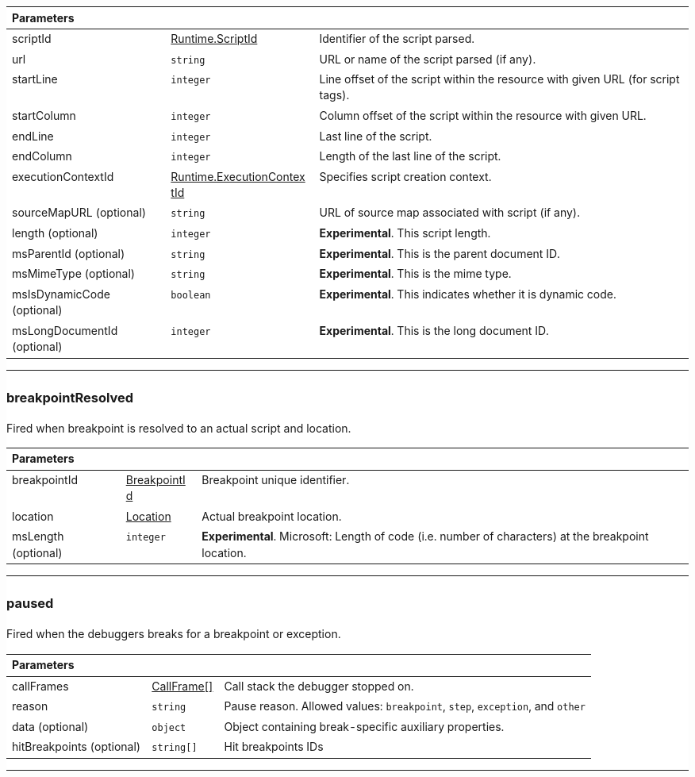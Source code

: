 | Parameters |  |  |  
|:--- |:--- |:--- |  
| scriptId | [Runtime.ScriptId](./runtime.md#scriptid) | Identifier of the script parsed. |  
| url | `string` | URL or name of the script parsed \(if any\). |  
| startLine | `integer` | Line offset of the script within the resource with given URL \(for script tags\). |  
| startColumn | `integer` | Column offset of the script within the resource with given URL. |  
| endLine | `integer` | Last line of the script. |  
| endColumn | `integer` | Length of the last line of the script. |  
| executionContextId | [Runtime.ExecutionContextId](./runtime.md#executioncontextid) | Specifies script creation context. |  
| sourceMapURL  \(optional\) | `string` | URL of source map associated with script (if any). |  
| length  \(optional\) | `integer` | **Experimental**.  This script length. |  
| msParentId  \(optional\) | `string` | **Experimental**.  This is the parent document ID. |  
| msMimeType  \(optional\) | `string` | **Experimental**.  This is the mime type. |  
| msIsDynamicCode  \(optional\) | `boolean` | **Experimental**.  This indicates whether it is dynamic code. |  
| msLongDocumentId  \(optional\) | `integer` | **Experimental**.  This is the long document ID. |  

---  

### breakpointResolved  

Fired when breakpoint is resolved to an actual script and location.  

| Parameters |  |  |  
|:--- |:--- |:--- |  
| breakpointId | [BreakpointId](#breakpointid) | Breakpoint unique identifier. |  
| location | [Location](#location) | Actual breakpoint location. |  
| msLength  \(optional\) | `integer` | **Experimental**.  Microsoft:  Length of code \(i.e. number of characters\) at the breakpoint location. |  

---  

### paused  

Fired when the debuggers breaks for a breakpoint or exception.  

| Parameters |  |  |  
|:--- |:--- |:--- |  
| callFrames | [CallFrame[]](#callframe) | Call stack the debugger stopped on. |  
| reason | `string` | Pause reason.  Allowed values:  `breakpoint`, `step`, `exception`, and `other` |  
| data  \(optional\) | `object` | Object containing break-specific auxiliary properties. |  
| hitBreakpoints  \(optional\) | `string[]` | Hit breakpoints IDs |  

---  